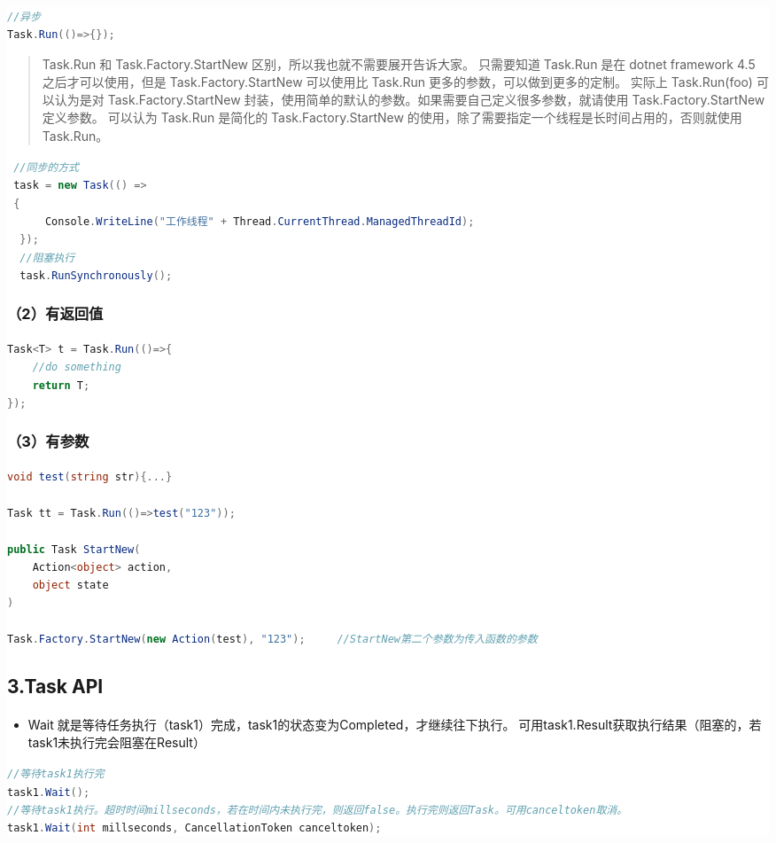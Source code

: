 ```c#
//异步
Task.Run(()=>{});
```

>  Task.Run 和 Task.Factory.StartNew 区别，所以我也就不需要展开告诉大家。
>  只需要知道 Task.Run 是在 dotnet framework 4.5 之后才可以使用，但是 Task.Factory.StartNew 可以使用比 Task.Run 更多的参数，可以做到更多的定制。
>  实际上 Task.Run(foo) 可以认为是对 Task.Factory.StartNew 封装，使用简单的默认的参数。如果需要自己定义很多参数，就请使用 Task.Factory.StartNew 定义参数。
>  可以认为 Task.Run 是简化的 Task.Factory.StartNew 的使用，除了需要指定一个线程是长时间占用的，否则就使用 Task.Run。

```c#
 //同步的方式
 task = new Task(() =>
 {
      Console.WriteLine("工作线程" + Thread.CurrentThread.ManagedThreadId);
  });
  //阻塞执行
  task.RunSynchronously();
```

### （2）有返回值

```c#
Task<T> t = Task.Run(()=>{
	//do something
	return T;
});
```

### （3）有参数

```c#
void test(string str){...}

Task tt = Task.Run(()=>test("123"));

public Task StartNew(
	Action<object> action,
	object state
)

Task.Factory.StartNew(new Action(test), "123");		//StartNew第二个参数为传入函数的参数
```

## 3.Task API

* Wait
  就是等待任务执行（task1）完成，task1的状态变为Completed，才继续往下执行。
  可用task1.Result获取执行结果（阻塞的，若task1未执行完会阻塞在Result）

```c#
//等待task1执行完
task1.Wait();	
//等待task1执行。超时时间millseconds，若在时间内未执行完，则返回false。执行完则返回Task。可用canceltoken取消。
task1.Wait(int millseconds, CancellationToken canceltoken);	
```
